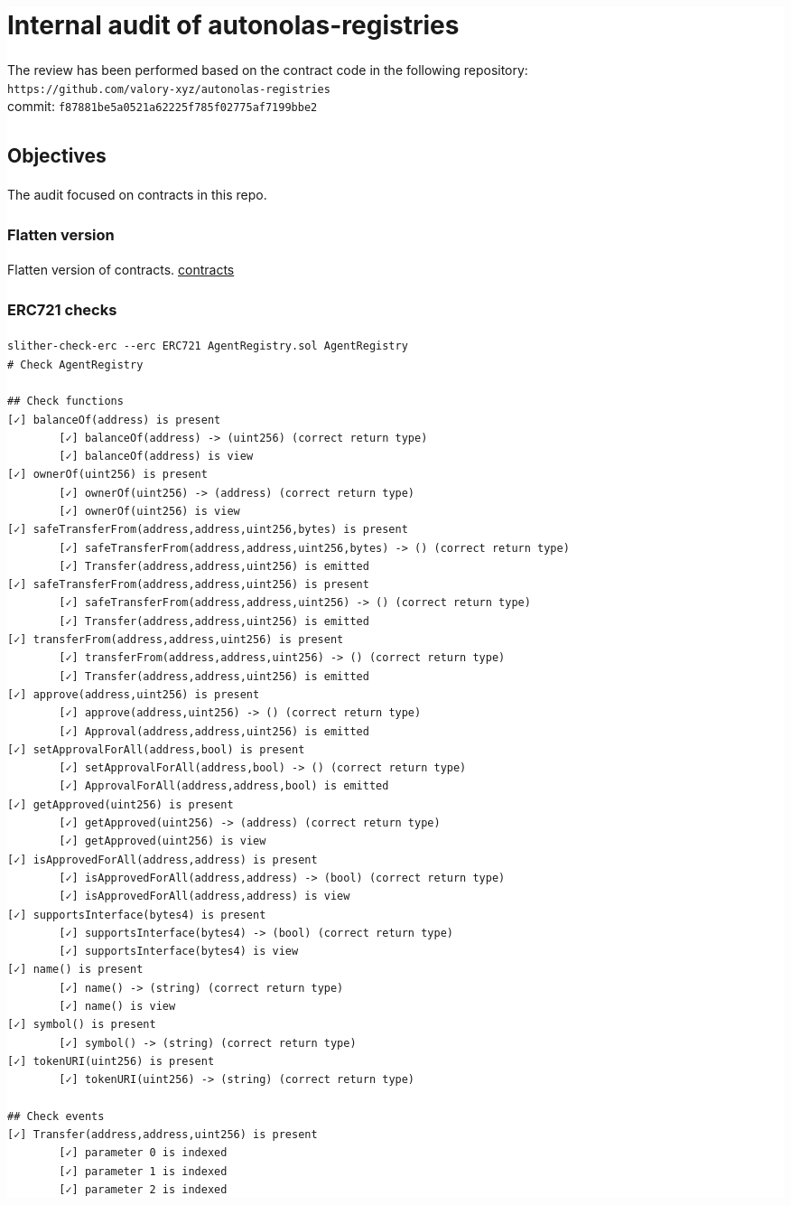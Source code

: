 # Internal audit of autonolas-registries
The review has been performed based on the contract code in the following repository:<br>
`https://github.com/valory-xyz/autonolas-registries` <br>
commit: `f87881be5a0521a62225f785f02775af7199bbe2` <br> 

## Objectives
The audit focused on contracts in this repo.

### Flatten version
Flatten version of contracts. [contracts](https://github.com/valory-xyz/autonolas-registries/blob/main/audits/internal/analysis/contracts) 

### ERC721 checks
```
slither-check-erc --erc ERC721 AgentRegistry.sol AgentRegistry
# Check AgentRegistry

## Check functions
[✓] balanceOf(address) is present
        [✓] balanceOf(address) -> (uint256) (correct return type)
        [✓] balanceOf(address) is view
[✓] ownerOf(uint256) is present
        [✓] ownerOf(uint256) -> (address) (correct return type)
        [✓] ownerOf(uint256) is view
[✓] safeTransferFrom(address,address,uint256,bytes) is present
        [✓] safeTransferFrom(address,address,uint256,bytes) -> () (correct return type)
        [✓] Transfer(address,address,uint256) is emitted
[✓] safeTransferFrom(address,address,uint256) is present
        [✓] safeTransferFrom(address,address,uint256) -> () (correct return type)
        [✓] Transfer(address,address,uint256) is emitted
[✓] transferFrom(address,address,uint256) is present
        [✓] transferFrom(address,address,uint256) -> () (correct return type)
        [✓] Transfer(address,address,uint256) is emitted
[✓] approve(address,uint256) is present
        [✓] approve(address,uint256) -> () (correct return type)
        [✓] Approval(address,address,uint256) is emitted
[✓] setApprovalForAll(address,bool) is present
        [✓] setApprovalForAll(address,bool) -> () (correct return type)
        [✓] ApprovalForAll(address,address,bool) is emitted
[✓] getApproved(uint256) is present
        [✓] getApproved(uint256) -> (address) (correct return type)
        [✓] getApproved(uint256) is view
[✓] isApprovedForAll(address,address) is present
        [✓] isApprovedForAll(address,address) -> (bool) (correct return type)
        [✓] isApprovedForAll(address,address) is view
[✓] supportsInterface(bytes4) is present
        [✓] supportsInterface(bytes4) -> (bool) (correct return type)
        [✓] supportsInterface(bytes4) is view
[✓] name() is present
        [✓] name() -> (string) (correct return type)
        [✓] name() is view
[✓] symbol() is present
        [✓] symbol() -> (string) (correct return type)
[✓] tokenURI(uint256) is present
        [✓] tokenURI(uint256) -> (string) (correct return type)

## Check events
[✓] Transfer(address,address,uint256) is present
        [✓] parameter 0 is indexed
        [✓] parameter 1 is indexed
        [✓] parameter 2 is indexed
```